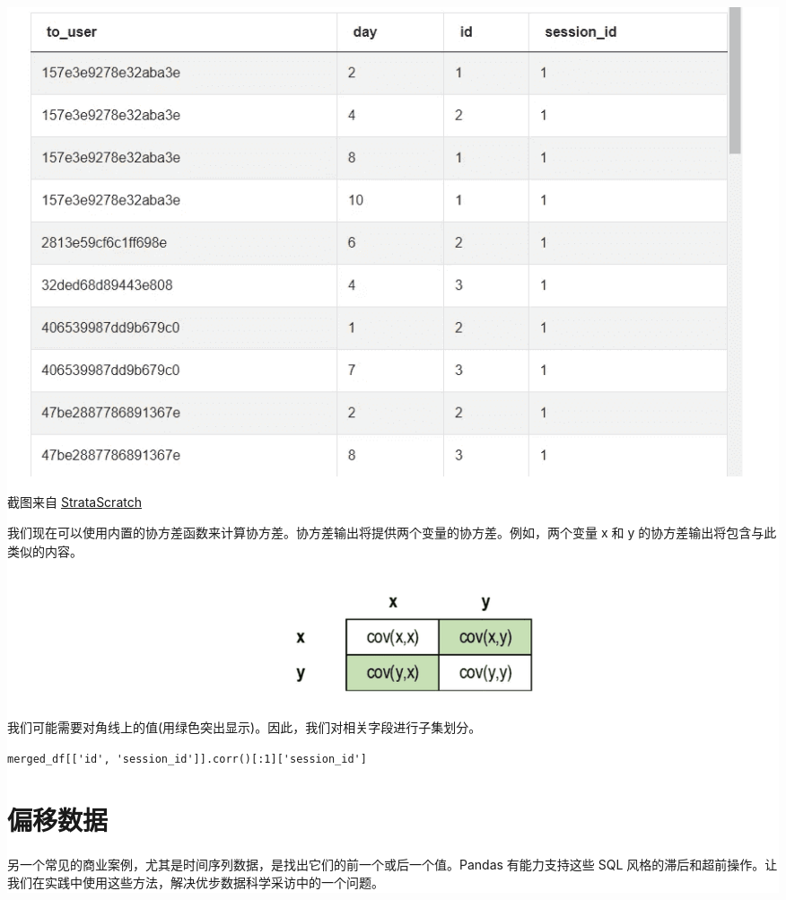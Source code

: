 ![](img/fb851f16b556b48d965bab5ff836f946.png)

截图来自 [StrataScratch](https://www.stratascratch.com/?utm_source=blog&utm_medium=click&utm_campaign=medium)

我们现在可以使用内置的协方差函数来计算协方差。协方差输出将提供两个变量的协方差。例如，两个变量 x 和 y 的协方差输出将包含与此类似的内容。

![](img/11b290089d928d164877f8af37c312a9.png)

我们可能需要对角线上的值(用绿色突出显示)。因此，我们对相关字段进行子集划分。

```
merged_df[['id', 'session_id']].corr()[:1]['session_id']
```

# 偏移数据

另一个常见的商业案例，尤其是时间序列数据，是找出它们的前一个或后一个值。Pandas 有能力支持这些 SQL 风格的滞后和超前操作。让我们在实践中使用这些方法，解决优步数据科学采访中的一个问题。
